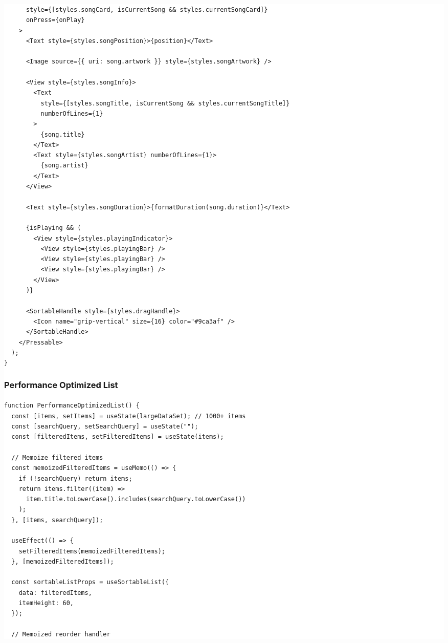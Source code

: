 ```tsx
      style={[styles.songCard, isCurrentSong && styles.currentSongCard]}
      onPress={onPlay}
    >
      <Text style={styles.songPosition}>{position}</Text>

      <Image source={{ uri: song.artwork }} style={styles.songArtwork} />

      <View style={styles.songInfo}>
        <Text
          style={[styles.songTitle, isCurrentSong && styles.currentSongTitle]}
          numberOfLines={1}
        >
          {song.title}
        </Text>
        <Text style={styles.songArtist} numberOfLines={1}>
          {song.artist}
        </Text>
      </View>

      <Text style={styles.songDuration}>{formatDuration(song.duration)}</Text>

      {isPlaying && (
        <View style={styles.playingIndicator}>
          <View style={styles.playingBar} />
          <View style={styles.playingBar} />
          <View style={styles.playingBar} />
        </View>
      )}

      <SortableHandle style={styles.dragHandle}>
        <Icon name="grip-vertical" size={16} color="#9ca3af" />
      </SortableHandle>
    </Pressable>
  );
}
```

### Performance Optimized List

```tsx
function PerformanceOptimizedList() {
  const [items, setItems] = useState(largeDataSet); // 1000+ items
  const [searchQuery, setSearchQuery] = useState("");
  const [filteredItems, setFilteredItems] = useState(items);

  // Memoize filtered items
  const memoizedFilteredItems = useMemo(() => {
    if (!searchQuery) return items;
    return items.filter((item) =>
      item.title.toLowerCase().includes(searchQuery.toLowerCase())
    );
  }, [items, searchQuery]);

  useEffect(() => {
    setFilteredItems(memoizedFilteredItems);
  }, [memoizedFilteredItems]);

  const sortableListProps = useSortableList({
    data: filteredItems,
    itemHeight: 60,
  });

  // Memoized reorder handler
```